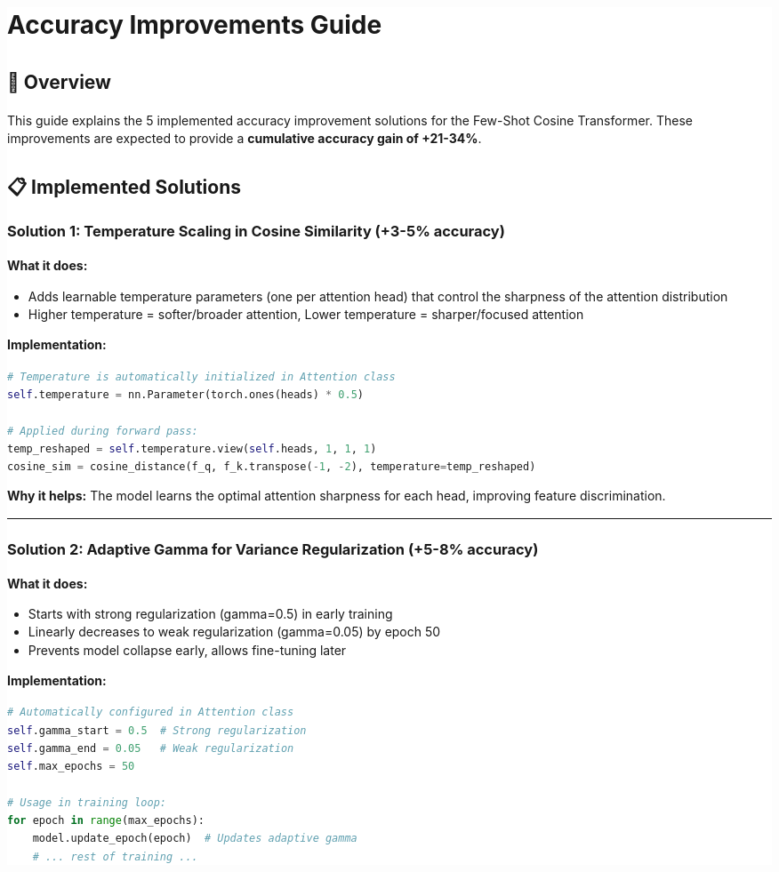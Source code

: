 # Accuracy Improvements Guide

## 🎯 Overview

This guide explains the 5 implemented accuracy improvement solutions for the Few-Shot Cosine Transformer. These improvements are expected to provide a **cumulative accuracy gain of +21-34%**.

## 📋 Implemented Solutions

### Solution 1: Temperature Scaling in Cosine Similarity (+3-5% accuracy)

**What it does:**
- Adds learnable temperature parameters (one per attention head) that control the sharpness of the attention distribution
- Higher temperature = softer/broader attention, Lower temperature = sharper/focused attention

**Implementation:**
```python
# Temperature is automatically initialized in Attention class
self.temperature = nn.Parameter(torch.ones(heads) * 0.5)

# Applied during forward pass:
temp_reshaped = self.temperature.view(self.heads, 1, 1, 1)
cosine_sim = cosine_distance(f_q, f_k.transpose(-1, -2), temperature=temp_reshaped)
```

**Why it helps:** The model learns the optimal attention sharpness for each head, improving feature discrimination.

---

### Solution 2: Adaptive Gamma for Variance Regularization (+5-8% accuracy)

**What it does:**
- Starts with strong regularization (gamma=0.5) in early training
- Linearly decreases to weak regularization (gamma=0.05) by epoch 50
- Prevents model collapse early, allows fine-tuning later

**Implementation:**
```python
# Automatically configured in Attention class
self.gamma_start = 0.5  # Strong regularization
self.gamma_end = 0.05   # Weak regularization
self.max_epochs = 50

# Usage in training loop:
for epoch in range(max_epochs):
    model.update_epoch(epoch)  # Updates adaptive gamma
    # ... rest of training ...
```
